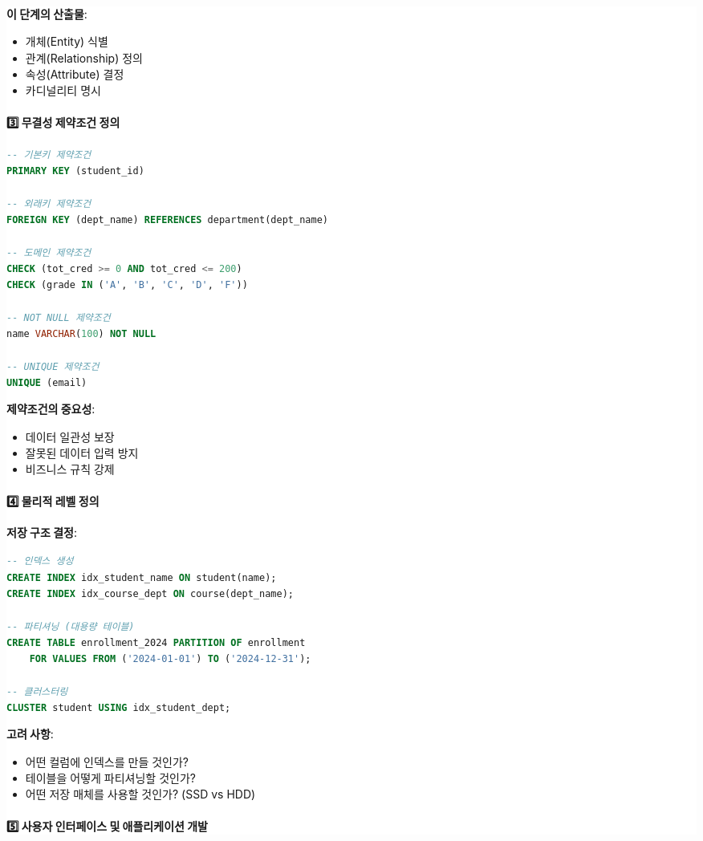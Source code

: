 **이 단계의 산출물**:
- 개체(Entity) 식별
- 관계(Relationship) 정의
- 속성(Attribute) 결정
- 카디널리티 명시

#### **3️⃣ 무결성 제약조건 정의**

```sql
-- 기본키 제약조건
PRIMARY KEY (student_id)

-- 외래키 제약조건
FOREIGN KEY (dept_name) REFERENCES department(dept_name)

-- 도메인 제약조건
CHECK (tot_cred >= 0 AND tot_cred <= 200)
CHECK (grade IN ('A', 'B', 'C', 'D', 'F'))

-- NOT NULL 제약조건
name VARCHAR(100) NOT NULL

-- UNIQUE 제약조건
UNIQUE (email)
```

**제약조건의 중요성**:
- 데이터 일관성 보장
- 잘못된 데이터 입력 방지
- 비즈니스 규칙 강제

#### **4️⃣ 물리적 레벨 정의**

**저장 구조 결정**:
```sql
-- 인덱스 생성
CREATE INDEX idx_student_name ON student(name);
CREATE INDEX idx_course_dept ON course(dept_name);

-- 파티셔닝 (대용량 테이블)
CREATE TABLE enrollment_2024 PARTITION OF enrollment
    FOR VALUES FROM ('2024-01-01') TO ('2024-12-31');

-- 클러스터링
CLUSTER student USING idx_student_dept;
```

**고려 사항**:
- 어떤 컬럼에 인덱스를 만들 것인가?
- 테이블을 어떻게 파티셔닝할 것인가?
- 어떤 저장 매체를 사용할 것인가? (SSD vs HDD)

#### **5️⃣ 사용자 인터페이스 및 애플리케이션 개발**
